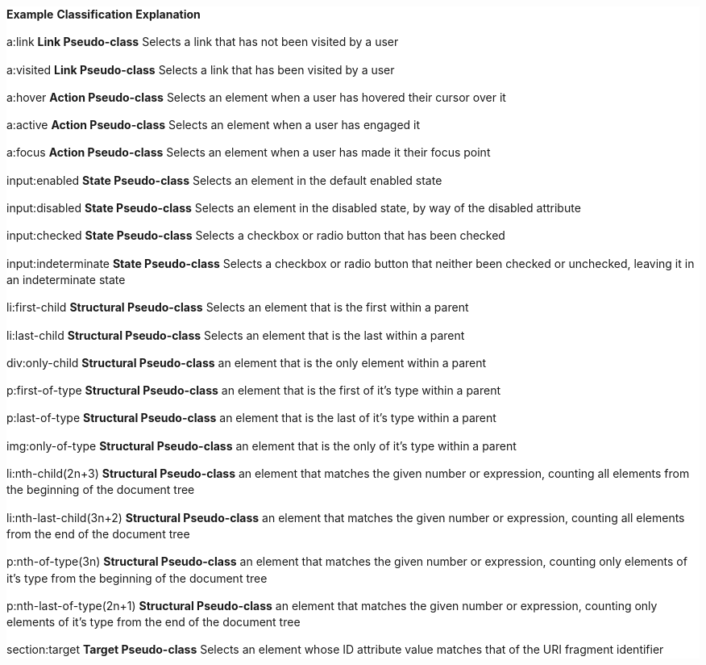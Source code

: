 
**Example**            **Classification**               **Explanation**

a:link                 **Link Pseudo-class**            Selects a link that has not been visited by a user

a:visited              **Link Pseudo-class**            Selects a link that has been visited by a user

a:hover                **Action Pseudo-class**          Selects an element when a user has hovered their cursor over it

a:active               **Action Pseudo-class**          Selects an element when a user has engaged it

a:focus                **Action Pseudo-class**          Selects an element when a user has made it their focus point

input:enabled          **State Pseudo-class**           Selects an element in the default enabled state

input:disabled         **State Pseudo-class**           Selects an element in the disabled state, by way of the disabled attribute

input:checked          **State Pseudo-class**           Selects a checkbox or radio button that has been checked

input:indeterminate    **State Pseudo-class**           Selects a checkbox or radio button that neither been checked or unchecked, leaving it in an indeterminate state

li:first-child         **Structural Pseudo-class**      Selects an element that is the first within a parent

li:last-child          **Structural Pseudo-class**      Selects an element that is the last within a parent

div:only-child         **Structural Pseudo-class**      an element that is the only element within a parent

p:first-of-type        **Structural Pseudo-class**      an element that is the first of it’s type within a parent

p:last-of-type         **Structural Pseudo-class**      an element that is the last of it’s type within a parent

img:only-of-type       **Structural Pseudo-class**      an element that is the only of it’s type within a parent

li:nth-child(2n+3)     **Structural Pseudo-class**      an element that matches the given number or expression, counting all elements from the beginning of the document tree

li:nth-last-child(3n+2) **Structural Pseudo-class**     an element that matches the given number or expression, counting all elements from the end of the document tree

p:nth-of-type(3n)      **Structural Pseudo-class**      an element that matches the given number or expression, counting only elements of it’s type from the beginning of the document tree

p:nth-last-of-type(2n+1) **Structural Pseudo-class**    an element that matches the given number or expression, counting only elements of it’s type from the end of the document tree

section:target         **Target Pseudo-class**          Selects an element whose ID attribute value matches that of the URI fragment identifier
